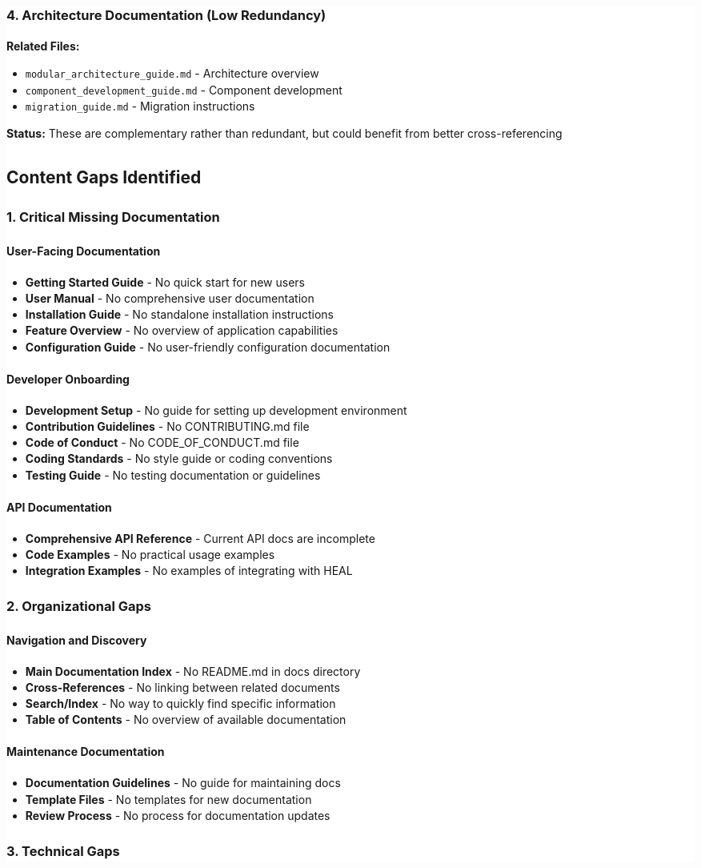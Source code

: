 ### 4. Architecture Documentation (Low Redundancy)

**Related Files:**

- `modular_architecture_guide.md` - Architecture overview
- `component_development_guide.md` - Component development
- `migration_guide.md` - Migration instructions

**Status:** These are complementary rather than redundant, but could benefit from better cross-referencing

## Content Gaps Identified

### 1. Critical Missing Documentation

#### User-Facing Documentation

- **Getting Started Guide** - No quick start for new users
- **User Manual** - No comprehensive user documentation
- **Installation Guide** - No standalone installation instructions
- **Feature Overview** - No overview of application capabilities
- **Configuration Guide** - No user-friendly configuration documentation

#### Developer Onboarding

- **Development Setup** - No guide for setting up development environment
- **Contribution Guidelines** - No CONTRIBUTING.md file
- **Code of Conduct** - No CODE_OF_CONDUCT.md file
- **Coding Standards** - No style guide or coding conventions
- **Testing Guide** - No testing documentation or guidelines

#### API Documentation

- **Comprehensive API Reference** - Current API docs are incomplete
- **Code Examples** - No practical usage examples
- **Integration Examples** - No examples of integrating with HEAL

### 2. Organizational Gaps

#### Navigation and Discovery

- **Main Documentation Index** - No README.md in docs directory
- **Cross-References** - No linking between related documents
- **Search/Index** - No way to quickly find specific information
- **Table of Contents** - No overview of available documentation

#### Maintenance Documentation

- **Documentation Guidelines** - No guide for maintaining docs
- **Template Files** - No templates for new documentation
- **Review Process** - No process for documentation updates

### 3. Technical Gaps

